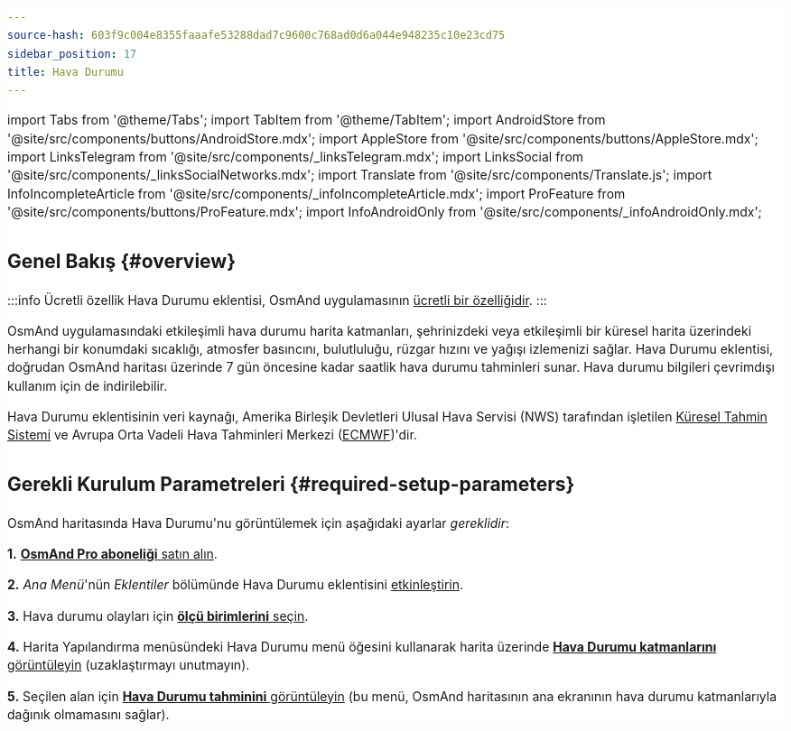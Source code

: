 ```yaml
---
source-hash: 603f9c004e8355faaafe53288dad7c9600c768ad0d6a044e948235c10e23cd75
sidebar_position: 17
title: Hava Durumu
---
```

import Tabs from '@theme/Tabs';
import TabItem from '@theme/TabItem';
import AndroidStore from '@site/src/components/buttons/AndroidStore.mdx';
import AppleStore from '@site/src/components/buttons/AppleStore.mdx';
import LinksTelegram from '@site/src/components/_linksTelegram.mdx';
import LinksSocial from '@site/src/components/_linksSocialNetworks.mdx';
import Translate from '@site/src/components/Translate.js';
import InfoIncompleteArticle from '@site/src/components/_infoIncompleteArticle.mdx';
import ProFeature from '@site/src/components/buttons/ProFeature.mdx';
import InfoAndroidOnly from '@site/src/components/_infoAndroidOnly.mdx';



## Genel Bakış {#overview}

:::info Ücretli özellik
 <ProFeature/> Hava Durumu eklentisi, OsmAnd uygulamasının [ücretli bir özelliğidir](../purchases/index.md).
:::

OsmAnd uygulamasındaki etkileşimli hava durumu harita katmanları, şehrinizdeki veya etkileşimli bir küresel harita üzerindeki herhangi bir konumdaki sıcaklığı, atmosfer basıncını, bulutluluğu, rüzgar hızını ve yağışı izlemenizi sağlar. Hava Durumu eklentisi, doğrudan OsmAnd haritası üzerinde 7 gün öncesine kadar saatlik hava durumu tahminleri sunar. Hava durumu bilgileri çevrimdışı kullanım için de indirilebilir.

Hava Durumu eklentisinin veri kaynağı, Amerika Birleşik Devletleri Ulusal Hava Servisi (NWS) tarafından işletilen [Küresel Tahmin Sistemi](https://www.ncei.noaa.gov/products/weather-climate-models/global-forecast) ve Avrupa Orta Vadeli Hava Tahminleri Merkezi ([ECMWF](https://www.ecmwf.int/))'dir.


## Gerekli Kurulum Parametreleri {#required-setup-parameters}

OsmAnd haritasında Hava Durumu'nu görüntülemek için aşağıdaki ayarlar *gereklidir*:

**1.** [**OsmAnd Pro aboneliği** satın alın](../purchases/).

**2.** *Ana Menü*'nün *Eklentiler* bölümünde Hava Durumu eklentisini [etkinleştirin](../plugins/#enable--disable).

**3.** Hava durumu olayları için [**ölçü birimlerini** seçin](#weather-settings).

**4.** Harita Yapılandırma menüsündeki Hava Durumu menü öğesini kullanarak harita üzerinde [**Hava Durumu katmanlarını** görüntüleyin](#customize-weather-layers) (uzaklaştırmayı unutmayın).

**5.** Seçilen alan için [**Hava Durumu tahminini** görüntüleyin](#weather-forecast-screen) (bu menü, OsmAnd haritasının ana ekranının hava durumu katmanlarıyla dağınık olmamasını sağlar).
